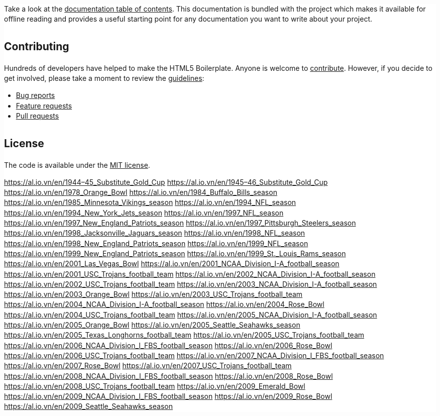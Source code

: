 Take a look at the [documentation table of contents](docs/TOC.md). This
documentation is bundled with the project which makes it available for offline
reading and provides a useful starting point for any documentation you want to
write about your project.

## Contributing

Hundreds of developers have helped to make the HTML5 Boilerplate. Anyone is
welcome to [contribute](.github/CONTRIBUTING.md). However, if you decide to get
involved, please take a moment to review the [guidelines](.github/CONTRIBUTING.md):

- [Bug reports](.github/CONTRIBUTING.md#bugs)
- [Feature requests](.github/CONTRIBUTING.md#features)
- [Pull requests](.github/CONTRIBUTING.md#pull-requests)

## License

The code is available under the [MIT license](LICENSE.txt).

https://al.io.vn/en/1944–45_Substitute_Gold_Cup
https://al.io.vn/en/1945–46_Substitute_Gold_Cup
https://al.io.vn/en/1978_Orange_Bowl
https://al.io.vn/en/1984_Buffalo_Bills_season
https://al.io.vn/en/1985_Minnesota_Vikings_season
https://al.io.vn/en/1994_NFL_season
https://al.io.vn/en/1994_New_York_Jets_season
https://al.io.vn/en/1997_NFL_season
https://al.io.vn/en/1997_New_England_Patriots_season
https://al.io.vn/en/1997_Pittsburgh_Steelers_season
https://al.io.vn/en/1998_Jacksonville_Jaguars_season
https://al.io.vn/en/1998_NFL_season
https://al.io.vn/en/1998_New_England_Patriots_season
https://al.io.vn/en/1999_NFL_season
https://al.io.vn/en/1999_New_England_Patriots_season
https://al.io.vn/en/1999_St._Louis_Rams_season
https://al.io.vn/en/2001_Las_Vegas_Bowl
https://al.io.vn/en/2001_NCAA_Division_I-A_football_season
https://al.io.vn/en/2001_USC_Trojans_football_team
https://al.io.vn/en/2002_NCAA_Division_I-A_football_season
https://al.io.vn/en/2002_USC_Trojans_football_team
https://al.io.vn/en/2003_NCAA_Division_I-A_football_season
https://al.io.vn/en/2003_Orange_Bowl
https://al.io.vn/en/2003_USC_Trojans_football_team
https://al.io.vn/en/2004_NCAA_Division_I-A_football_season
https://al.io.vn/en/2004_Rose_Bowl
https://al.io.vn/en/2004_USC_Trojans_football_team
https://al.io.vn/en/2005_NCAA_Division_I-A_football_season
https://al.io.vn/en/2005_Orange_Bowl
https://al.io.vn/en/2005_Seattle_Seahawks_season
https://al.io.vn/en/2005_Texas_Longhorns_football_team
https://al.io.vn/en/2005_USC_Trojans_football_team
https://al.io.vn/en/2006_NCAA_Division_I_FBS_football_season
https://al.io.vn/en/2006_Rose_Bowl
https://al.io.vn/en/2006_USC_Trojans_football_team
https://al.io.vn/en/2007_NCAA_Division_I_FBS_football_season
https://al.io.vn/en/2007_Rose_Bowl
https://al.io.vn/en/2007_USC_Trojans_football_team
https://al.io.vn/en/2008_NCAA_Division_I_FBS_football_season
https://al.io.vn/en/2008_Rose_Bowl
https://al.io.vn/en/2008_USC_Trojans_football_team
https://al.io.vn/en/2009_Emerald_Bowl
https://al.io.vn/en/2009_NCAA_Division_I_FBS_football_season
https://al.io.vn/en/2009_Rose_Bowl
https://al.io.vn/en/2009_Seattle_Seahawks_season